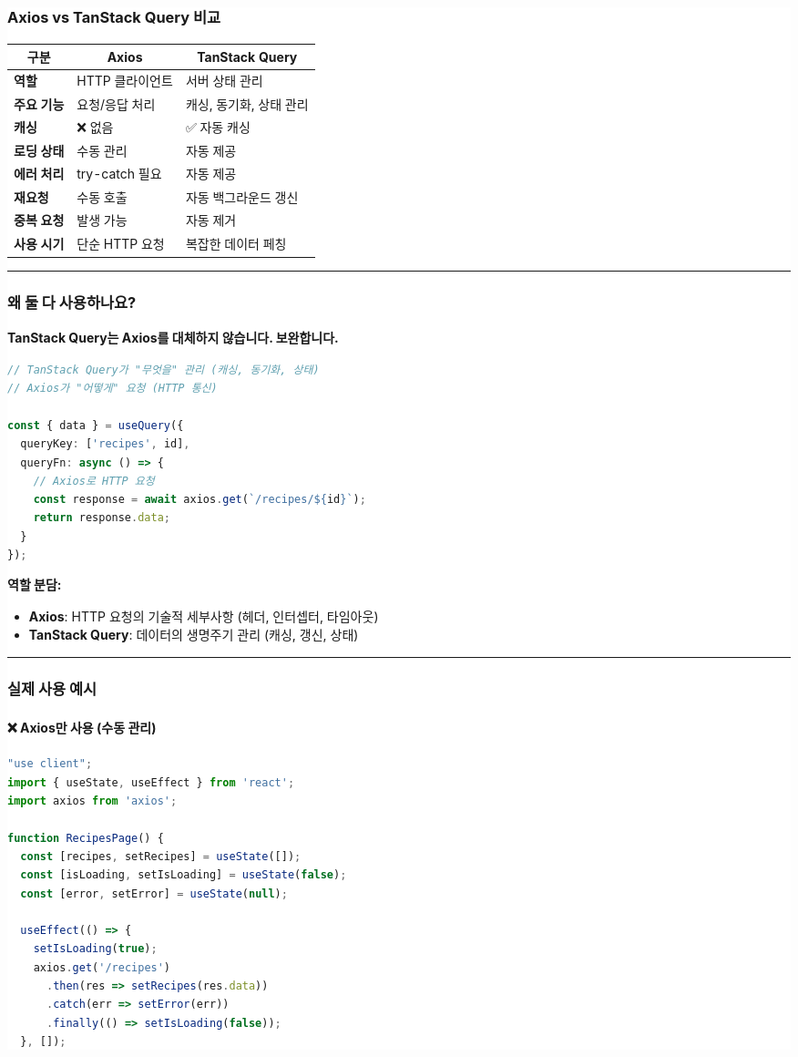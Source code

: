 
### Axios vs TanStack Query 비교

| 구분 | Axios | TanStack Query |
|------|-------|----------------|
| **역할** | HTTP 클라이언트 | 서버 상태 관리 |
| **주요 기능** | 요청/응답 처리 | 캐싱, 동기화, 상태 관리 |
| **캐싱** | ❌ 없음 | ✅ 자동 캐싱 |
| **로딩 상태** | 수동 관리 | 자동 제공 |
| **에러 처리** | try-catch 필요 | 자동 제공 |
| **재요청** | 수동 호출 | 자동 백그라운드 갱신 |
| **중복 요청** | 발생 가능 | 자동 제거 |
| **사용 시기** | 단순 HTTP 요청 | 복잡한 데이터 페칭 |

---

### 왜 둘 다 사용하나요?

**TanStack Query는 Axios를 대체하지 않습니다. 보완합니다.**

```typescript
// TanStack Query가 "무엇을" 관리 (캐싱, 동기화, 상태)
// Axios가 "어떻게" 요청 (HTTP 통신)

const { data } = useQuery({
  queryKey: ['recipes', id],
  queryFn: async () => {
    // Axios로 HTTP 요청
    const response = await axios.get(`/recipes/${id}`);
    return response.data;
  }
});
```

**역할 분담:**
- **Axios**: HTTP 요청의 기술적 세부사항 (헤더, 인터셉터, 타임아웃)
- **TanStack Query**: 데이터의 생명주기 관리 (캐싱, 갱신, 상태)

---

### 실제 사용 예시

#### ❌ Axios만 사용 (수동 관리)
```typescript
"use client";
import { useState, useEffect } from 'react';
import axios from 'axios';

function RecipesPage() {
  const [recipes, setRecipes] = useState([]);
  const [isLoading, setIsLoading] = useState(false);
  const [error, setError] = useState(null);

  useEffect(() => {
    setIsLoading(true);
    axios.get('/recipes')
      .then(res => setRecipes(res.data))
      .catch(err => setError(err))
      .finally(() => setIsLoading(false));
  }, []);
```